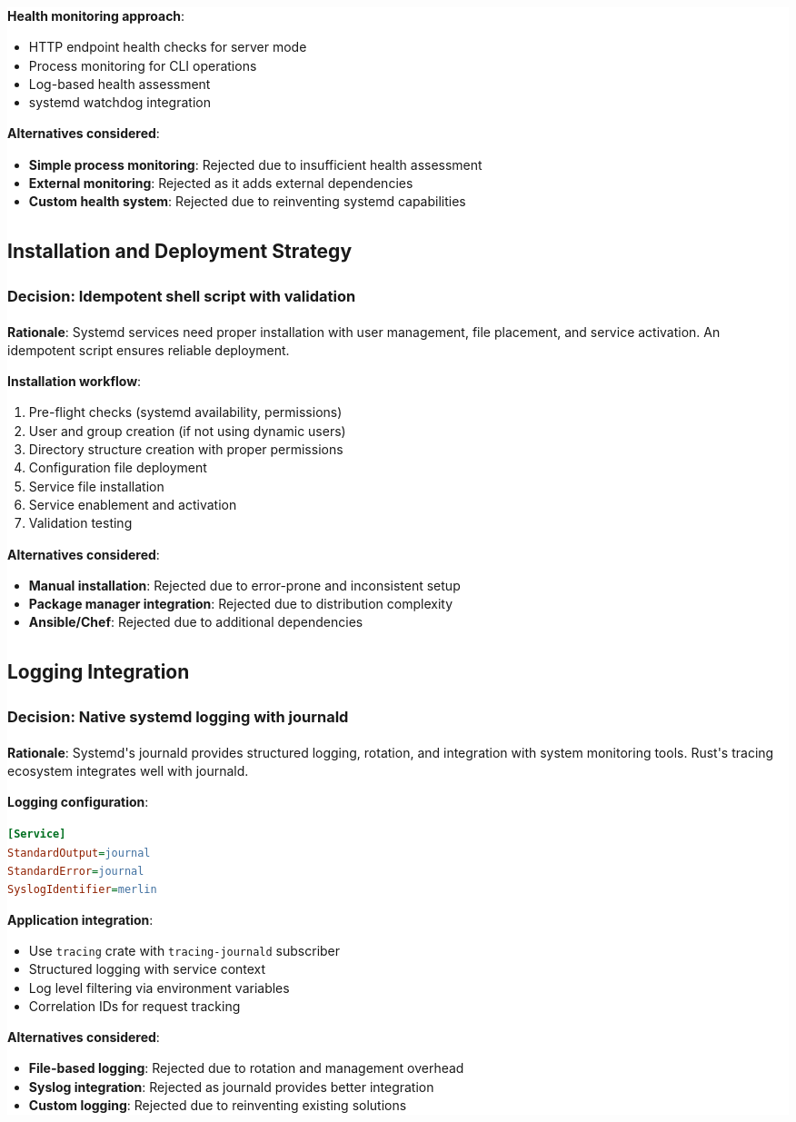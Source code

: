 **Health monitoring approach**:
- HTTP endpoint health checks for server mode
- Process monitoring for CLI operations
- Log-based health assessment
- systemd watchdog integration

**Alternatives considered**:
- **Simple process monitoring**: Rejected due to insufficient health assessment
- **External monitoring**: Rejected as it adds external dependencies
- **Custom health system**: Rejected due to reinventing systemd capabilities

## Installation and Deployment Strategy

### Decision: Idempotent shell script with validation
**Rationale**: Systemd services need proper installation with user management, file placement, and service activation. An idempotent script ensures reliable deployment.

**Installation workflow**:
1. Pre-flight checks (systemd availability, permissions)
2. User and group creation (if not using dynamic users)
3. Directory structure creation with proper permissions
4. Configuration file deployment
5. Service file installation
6. Service enablement and activation
7. Validation testing

**Alternatives considered**:
- **Manual installation**: Rejected due to error-prone and inconsistent setup
- **Package manager integration**: Rejected due to distribution complexity
- **Ansible/Chef**: Rejected due to additional dependencies

## Logging Integration

### Decision: Native systemd logging with journald
**Rationale**: Systemd's journald provides structured logging, rotation, and integration with system monitoring tools. Rust's tracing ecosystem integrates well with journald.

**Logging configuration**:
```ini
[Service]
StandardOutput=journal
StandardError=journal
SyslogIdentifier=merlin
```

**Application integration**:
- Use `tracing` crate with `tracing-journald` subscriber
- Structured logging with service context
- Log level filtering via environment variables
- Correlation IDs for request tracking

**Alternatives considered**:
- **File-based logging**: Rejected due to rotation and management overhead
- **Syslog integration**: Rejected as journald provides better integration
- **Custom logging**: Rejected due to reinventing existing solutions
